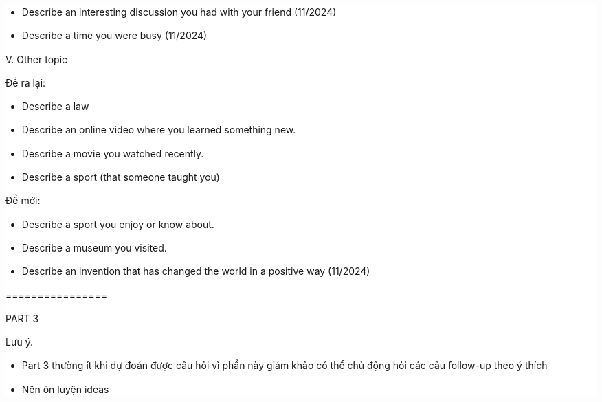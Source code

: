 + Describe an interesting discussion you had with your friend (11/2024)

+ Describe a time you were busy (11/2024)

 


 

V. Other topic

Đề ra lại:

+ Describe a law

+ Describe an online video where you learned something new.

+ Describe a movie you watched recently.

+ Describe a sport (that someone taught you)

 

Đề mới:

+ Describe a sport you enjoy or know about.

+ Describe a museum you visited.

+ Describe an invention that has changed the world in a positive way (11/2024)




================

PART 3

Lưu ý.

- Part 3 thường ít khi dự đoán được câu hỏi vì phần này giám khảo có thể chủ động hỏi các câu follow-up theo ý thích

- Nên ôn luyện ideas


